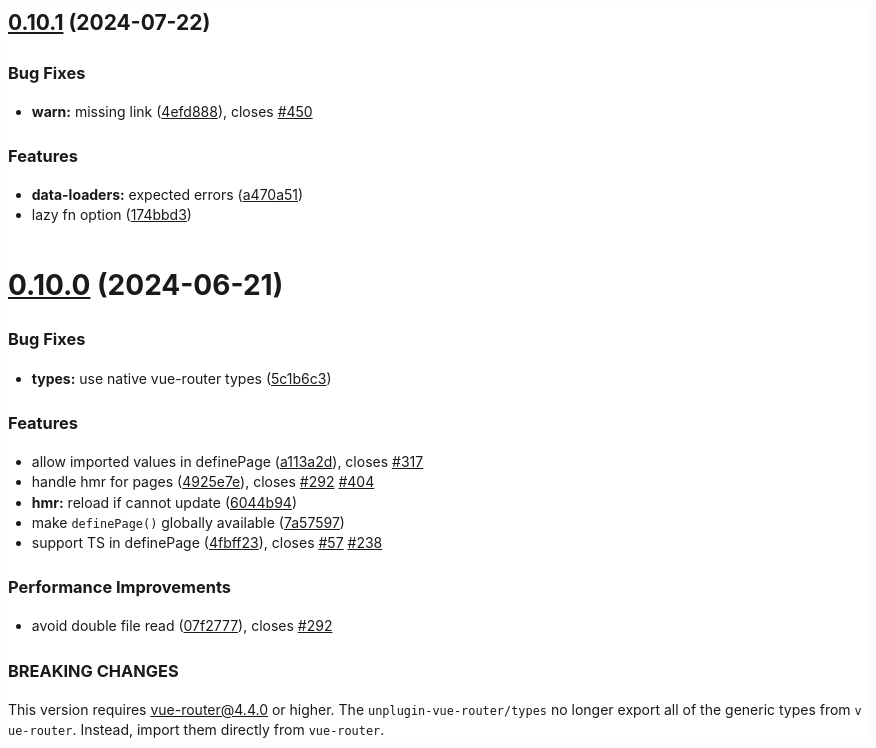 ## [0.10.1](https://github.com/posva/unplugin-vue-router/compare/v0.10.0...v0.10.1) (2024-07-22)

### Bug Fixes

- **warn:** missing link ([4efd888](https://github.com/posva/unplugin-vue-router/commit/4efd88821993c832c35d349f9c8c11f1b50319e8)), closes [#450](https://github.com/posva/unplugin-vue-router/issues/450)

### Features

- **data-loaders:** expected errors ([a470a51](https://github.com/posva/unplugin-vue-router/commit/a470a513629428490763207f3b55a6a38e636707))
- lazy fn option ([174bbd3](https://github.com/posva/unplugin-vue-router/commit/174bbd374e8276be3d9ff3cf25e52627a30cea2f))

# [0.10.0](https://github.com/posva/unplugin-vue-router/compare/v0.9.1...v0.10.0) (2024-06-21)

### Bug Fixes

- **types:** use native vue-router types ([5c1b6c3](https://github.com/posva/unplugin-vue-router/commit/5c1b6c3078984d9c83c5de1344b18beb891d0fbb))

### Features

- allow imported values in definePage ([a113a2d](https://github.com/posva/unplugin-vue-router/commit/a113a2d765aac884ca5a11adb4cba644d1515cc1)), closes [#317](https://github.com/posva/unplugin-vue-router/issues/317)
- handle hmr for pages ([4925e7e](https://github.com/posva/unplugin-vue-router/commit/4925e7e8ba68cace344bbc008671c6667408b089)), closes [#292](https://github.com/posva/unplugin-vue-router/issues/292) [#404](https://github.com/posva/unplugin-vue-router/issues/404)
- **hmr:** reload if cannot update ([6044b94](https://github.com/posva/unplugin-vue-router/commit/6044b940690d6285c0426f85162329ef2683c3f5))
- make `definePage()` globally available ([7a57597](https://github.com/posva/unplugin-vue-router/commit/7a575974a78dfd597e5cea5d6917ff72befc567d))
- support TS in definePage ([4fbff23](https://github.com/posva/unplugin-vue-router/commit/4fbff23666bb3fcf9ad7fcbc0d6ceda9d2c45d7f)), closes [#57](https://github.com/posva/unplugin-vue-router/issues/57) [#238](https://github.com/posva/unplugin-vue-router/issues/238)

### Performance Improvements

- avoid double file read ([07f2777](https://github.com/posva/unplugin-vue-router/commit/07f27770234b69291099fcc3563f70b3914ec91a)), closes [#292](https://github.com/posva/unplugin-vue-router/issues/292)

### BREAKING CHANGES

This version requires vue-router@4.4.0 or higher. The `unplugin-vue-router/types` no longer export all of the generic types from `vue-router`. Instead, import them directly from `vue-router`.
